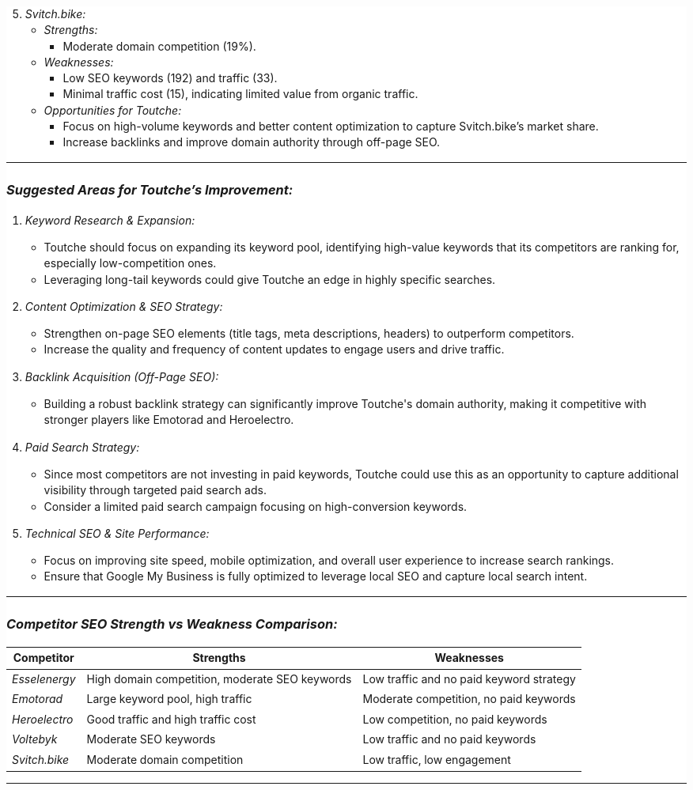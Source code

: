 5. *Svitch.bike:*
   - *Strengths:*
     - Moderate domain competition (19%).
   - *Weaknesses:*
     - Low SEO keywords (192) and traffic (33).
     - Minimal traffic cost (15), indicating limited value from organic traffic.
   - *Opportunities for Toutche:*
     - Focus on high-volume keywords and better content optimization to capture Svitch.bike’s market share.
     - Increase backlinks and improve domain authority through off-page SEO.

---

### *Suggested Areas for Toutche’s Improvement:*

1. *Keyword Research & Expansion:*
   - Toutche should focus on expanding its keyword pool, identifying high-value keywords that its competitors are ranking for, especially low-competition ones.
   - Leveraging long-tail keywords could give Toutche an edge in highly specific searches.

2. *Content Optimization & SEO Strategy:*
   - Strengthen on-page SEO elements (title tags, meta descriptions, headers) to outperform competitors.
   - Increase the quality and frequency of content updates to engage users and drive traffic.

3. *Backlink Acquisition (Off-Page SEO):*
   - Building a robust backlink strategy can significantly improve Toutche's domain authority, making it competitive with stronger players like Emotorad and Heroelectro.

4. *Paid Search Strategy:*
   - Since most competitors are not investing in paid keywords, Toutche could use this as an opportunity to capture additional visibility through targeted paid search ads.
   - Consider a limited paid search campaign focusing on high-conversion keywords.

5. *Technical SEO & Site Performance:*
   - Focus on improving site speed, mobile optimization, and overall user experience to increase search rankings.
   - Ensure that Google My Business is fully optimized to leverage local SEO and capture local search intent.

---

### *Competitor SEO Strength vs Weakness Comparison:*

| Competitor        | Strengths                                      | Weaknesses                                     |
|-------------------|------------------------------------------------|-----------------------------------------------|
| *Esselenergy*    | High domain competition, moderate SEO keywords | Low traffic and no paid keyword strategy      |
| *Emotorad*       | Large keyword pool, high traffic               | Moderate competition, no paid keywords        |
| *Heroelectro*    | Good traffic and high traffic cost             | Low competition, no paid keywords             |
| *Voltebyk*       | Moderate SEO keywords                         | Low traffic and no paid keywords              |
| *Svitch.bike*    | Moderate domain competition                   | Low traffic, low engagement                   |

---